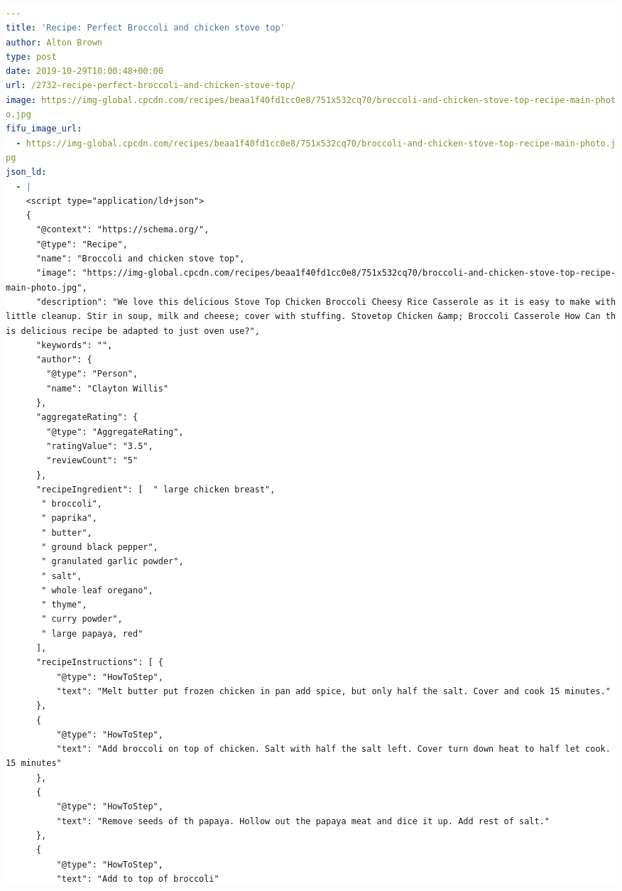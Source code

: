 ```yaml
---
title: 'Recipe: Perfect Broccoli and chicken stove top'
author: Alton Brown
type: post
date: 2019-10-29T10:00:48+00:00
url: /2732-recipe-perfect-broccoli-and-chicken-stove-top/
image: https://img-global.cpcdn.com/recipes/beaa1f40fd1cc0e8/751x532cq70/broccoli-and-chicken-stove-top-recipe-main-photo.jpg
fifu_image_url:
  - https://img-global.cpcdn.com/recipes/beaa1f40fd1cc0e8/751x532cq70/broccoli-and-chicken-stove-top-recipe-main-photo.jpg
json_ld:
  - |
    <script type="application/ld+json">
    {
      "@context": "https://schema.org/", 
      "@type": "Recipe", 
      "name": "Broccoli and chicken stove top",
      "image": "https://img-global.cpcdn.com/recipes/beaa1f40fd1cc0e8/751x532cq70/broccoli-and-chicken-stove-top-recipe-main-photo.jpg",
      "description": "We love this delicious Stove Top Chicken Broccoli Cheesy Rice Casserole as it is easy to make with little cleanup. Stir in soup, milk and cheese; cover with stuffing. Stovetop Chicken &amp; Broccoli Casserole How Can this delicious recipe be adapted to just oven use?",
      "keywords": "",
      "author": {
        "@type": "Person",
        "name": "Clayton Willis"
      },
      "aggregateRating": {
        "@type": "AggregateRating",
        "ratingValue": "3.5",
        "reviewCount": "5"
      },
      "recipeIngredient": [  " large chicken breast", 
       " broccoli", 
       " paprika", 
       " butter", 
       " ground black pepper", 
       " granulated garlic powder", 
       " salt", 
       " whole leaf oregano", 
       " thyme", 
       " curry powder", 
       " large papaya, red"
      ],
      "recipeInstructions": [ {
          "@type": "HowToStep",
          "text": "Melt butter put frozen chicken in pan add spice, but only half the salt. Cover and cook 15 minutes."
      }, 
      {
          "@type": "HowToStep",
          "text": "Add broccoli on top of chicken. Salt with half the salt left. Cover turn down heat to half let cook. 15 minutes"
      }, 
      {
          "@type": "HowToStep",
          "text": "Remove seeds of th papaya. Hollow out the papaya meat and dice it up. Add rest of salt."
      }, 
      {
          "@type": "HowToStep",
          "text": "Add to top of broccoli"
```
